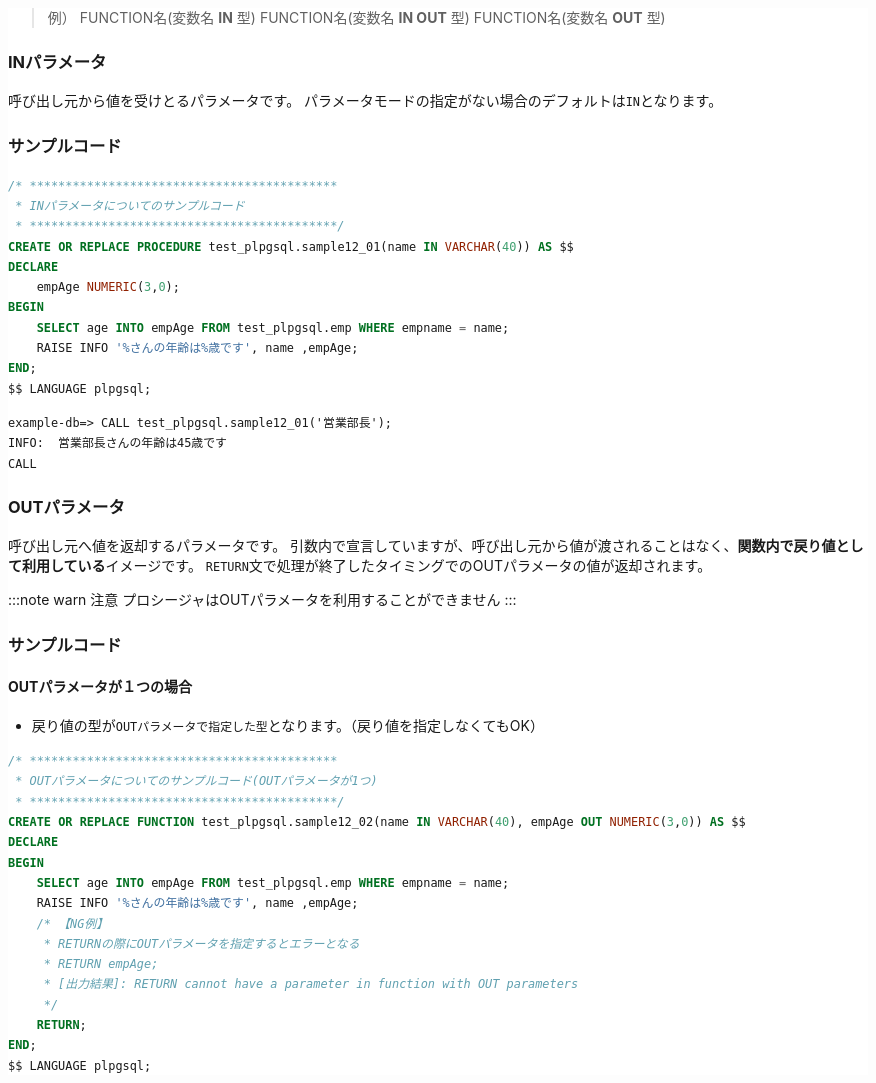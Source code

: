 >例）
FUNCTION名(変数名 **IN** 型)
FUNCTION名(変数名 **IN OUT** 型)
FUNCTION名(変数名 **OUT** 型)

### INパラメータ
呼び出し元から値を受けとるパラメータです。
パラメータモードの指定がない場合のデフォルトは`IN`となります。

### サンプルコード
```SQL
/* *******************************************
 * INパラメータについてのサンプルコード
 * *******************************************/
CREATE OR REPLACE PROCEDURE test_plpgsql.sample12_01(name IN VARCHAR(40)) AS $$
DECLARE	
	empAge NUMERIC(3,0);
BEGIN
	SELECT age INTO empAge FROM test_plpgsql.emp WHERE empname = name;
	RAISE INFO '%さんの年齢は%歳です', name ,empAge;
END;	
$$ LANGUAGE plpgsql;
```

```:実行結果
example-db=> CALL test_plpgsql.sample12_01('営業部長');
INFO:  営業部長さんの年齢は45歳です
CALL
```

### OUTパラメータ
呼び出し元へ値を返却するパラメータです。
引数内で宣言していますが、呼び出し元から値が渡されることはなく、**関数内で戻り値として利用している**イメージです。
`RETURN`文で処理が終了したタイミングでのOUTパラメータの値が返却されます。

:::note warn
注意
プロシージャはOUTパラメータを利用することができません
:::

### サンプルコード
#### OUTパラメータが１つの場合
* 戻り値の型が`OUTパラメータで指定した型`となります。（戻り値を指定しなくてもOK）

```SQL
/* *******************************************
 * OUTパラメータについてのサンプルコード(OUTパラメータが1つ)
 * *******************************************/
CREATE OR REPLACE FUNCTION test_plpgsql.sample12_02(name IN VARCHAR(40), empAge OUT NUMERIC(3,0)) AS $$
DECLARE	
BEGIN
	SELECT age INTO empAge FROM test_plpgsql.emp WHERE empname = name;
	RAISE INFO '%さんの年齢は%歳です', name ,empAge;
	/* 【NG例】
     * RETURNの際にOUTパラメータを指定するとエラーとなる
     * RETURN empAge;
     * [出力結果]: RETURN cannot have a parameter in function with OUT parameters
     */
    RETURN;
END;	
$$ LANGUAGE plpgsql;
```

